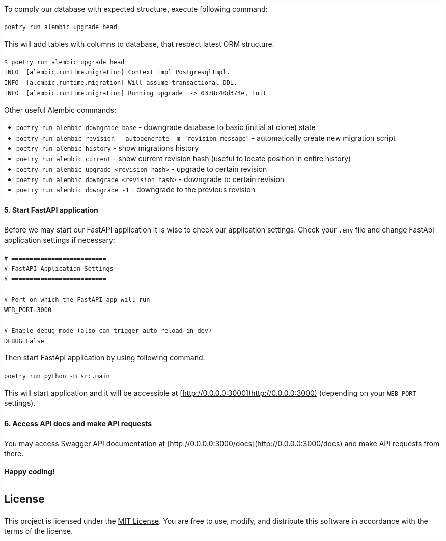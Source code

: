 To comply our database with expected structure, execute following command:

```bash
poetry run alembic upgrade head
```

This will add tables with columns to database, that respect latest ORM structure.

```shell
$ poetry run alembic upgrade head
INFO  [alembic.runtime.migration] Context impl PostgresqlImpl.
INFO  [alembic.runtime.migration] Will assume transactional DDL.
INFO  [alembic.runtime.migration] Running upgrade  -> 0378c40d374e, Init
```

Other useful Alembic commands:

* `poetry run alembic downgrade base` - downgrade database to basic (initial at clone) state
* `poetry run alembic revision --autogenerate -m "revision message"` - automatically create new migration script
* `poetry run alembic history` - show migrations history
* `poetry run alembic current` - show current revision hash (useful to locate position in entire history)
* `poetry run alembic upgrade <revision hash>` - upgrade to certain revision
* `poetry run alembic downgrade <revision hash>` - downgrade to certain revision
* `poetry run alembic downgrade -1` - downgrade to the previous revision

#### 5. Start FastAPI application

Before we may start our FastAPI application it is wise to check our application settings. Check your `.env` file and change FastApi application settings if necessary:

```env
# ==========================
# FastAPI Application Settings
# ==========================

# Port on which the FastAPI app will run
WEB_PORT=3000

# Enable debug mode (also can trigger auto-reload in dev)
DEBUG=False
```

Then start FastApi application by using following command:

```shell
poetry run python -m src.main
```

This will start application and it will be accessible at [http://0.0.0.0:3000](http://0.0.0.0:3000) (depending on your `WEB_PORT` settings).

#### 6. Access API docs and make API requests

You may access Swagger API documentation at [http://0.0.0.0:3000/docs](http://0.0.0.0:3000/docs) and make API requests from there.

**Happy coding!**

## License

This project is licensed under the [MIT License](./LICENSE).
You are free to use, modify, and distribute this software in accordance with the terms of the license.